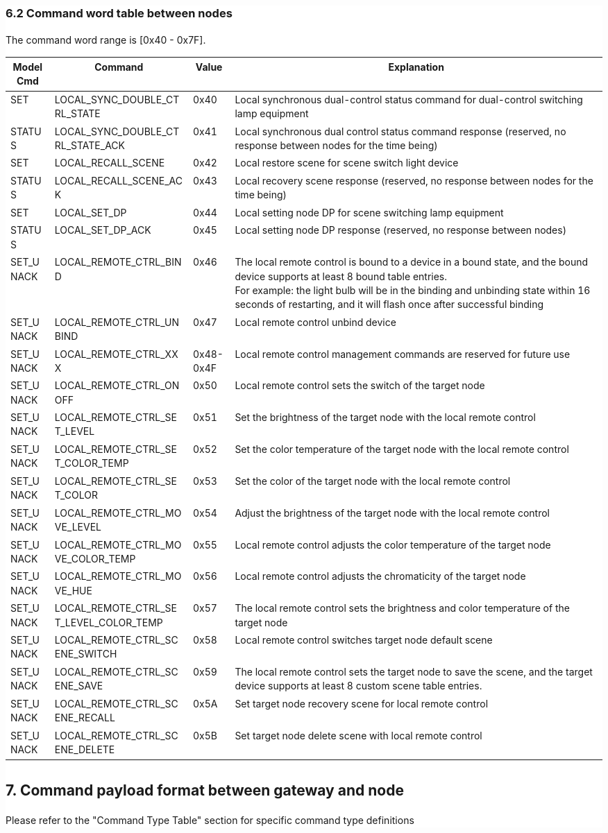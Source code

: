 ### 6.2 Command word table between nodes  

The command word range is \[0x40 - 0x7F].  

Model Cmd | Command | Value | Explanation
---- | ---- | ---- | ----
 SET | LOCAL_SYNC_DOUBLE_CTRL_STATE | 0x40 | Local synchronous dual-control status command for dual-control switching lamp equipment
 STATUS | LOCAL_SYNC_DOUBLE_CTRL_STATE_ACK | 0x41 | Local synchronous dual control status command response (reserved, no response between nodes for the time being)
 SET | LOCAL_RECALL_SCENE | 0x42 | Local restore scene for scene switch light device
 STATUS | LOCAL_RECALL_SCENE_ACK | 0x43 | Local recovery scene response (reserved, no response between nodes for the time being)
 SET | LOCAL_SET_DP | 0x44 | Local setting node DP for scene switching lamp equipment
 STATUS | LOCAL_SET_DP_ACK | 0x45 | Local setting node DP response (reserved, no response between nodes)
 SET_UNACK | LOCAL_REMOTE_CTRL_BIND | 0x46 | The local remote control is bound to a device in a bound state, and the bound device supports at least 8 bound table entries. <br/>For example: the light bulb will be in the binding and unbinding state within 16 seconds of restarting, and it will flash once after successful binding
 SET_UNACK | LOCAL_REMOTE_CTRL_UNBIND | 0x47 | Local remote control unbind device
 SET_UNACK | LOCAL_REMOTE_CTRL_XXX | 0x48-0x4F | Local remote control management commands are reserved for future use
 SET_UNACK | LOCAL_REMOTE_CTRL_ONOFF | 0x50 | Local remote control sets the switch of the target node
 SET_UNACK | LOCAL_REMOTE_CTRL_SET_LEVEL | 0x51 | Set the brightness of the target node with the local remote control
 SET_UNACK | LOCAL_REMOTE_CTRL_SET_COLOR_TEMP | 0x52 | Set the color temperature of the target node with the local remote control
 SET_UNACK | LOCAL_REMOTE_CTRL_SET_COLOR | 0x53 | Set the color of the target node with the local remote control
 SET_UNACK | LOCAL_REMOTE_CTRL_MOVE_LEVEL | 0x54 | Adjust the brightness of the target node with the local remote control
 SET_UNACK |LOCAL_REMOTE_CTRL_MOVE_COLOR_TEMP | 0x55 | Local remote control adjusts the color temperature of the target node
 SET_UNACK | LOCAL_REMOTE_CTRL_MOVE_HUE | 0x56 | Local remote control adjusts the chromaticity of the target node
 SET_UNACK | LOCAL_REMOTE_CTRL_SET_LEVEL_COLOR_TEMP | 0x57 | The local remote control sets the brightness and color temperature of the target node
 SET_UNACK | LOCAL_REMOTE_CTRL_SCENE_SWITCH | 0x58 | Local remote control switches target node default scene
 SET_UNACK | LOCAL_REMOTE_CTRL_SCENE_SAVE | 0x59 | The local remote control sets the target node to save the scene, and the target device supports at least 8 custom scene table entries.
 SET_UNACK | LOCAL_REMOTE_CTRL_SCENE_RECALL | 0x5A | Set target node recovery scene for local remote control
 SET_UNACK | LOCAL_REMOTE_CTRL_SCENE_DELETE | 0x5B | Set target node delete scene with local remote control

## 7. Command payload format between gateway and node  

Please refer to the "Command Type Table" section for specific command type definitions  
